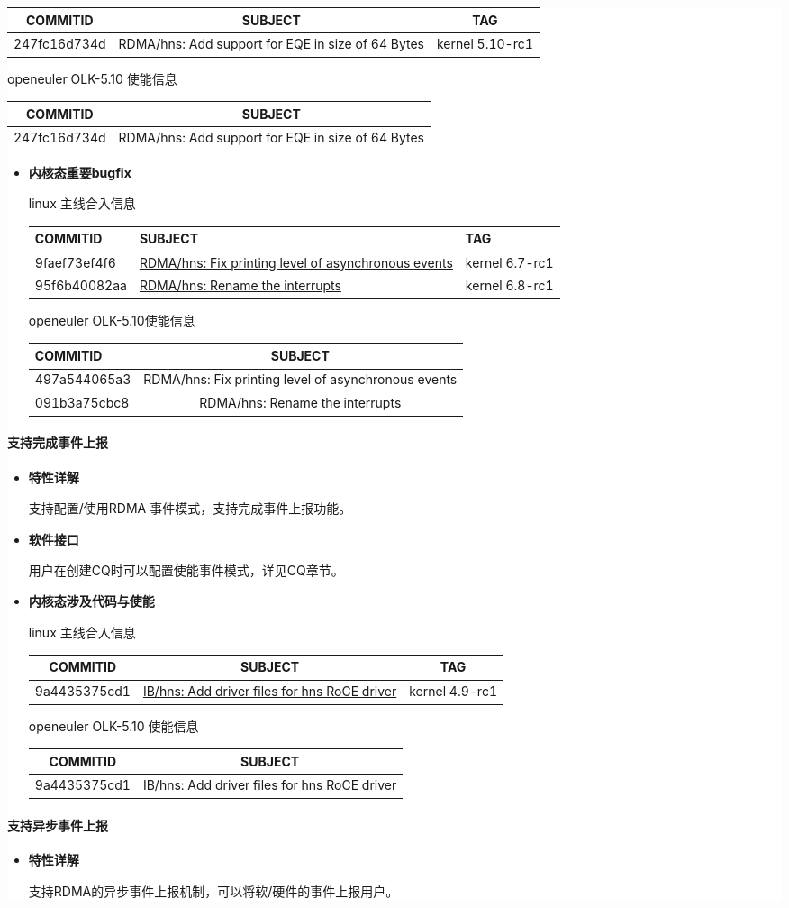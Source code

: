   |   COMMITID   |                           SUBJECT                            |       TAG       |
  | :----------: | :----------------------------------------------------------: | :-------------: |
  | 247fc16d734d | [RDMA/hns: Add support for EQE in size of 64 Bytes](https://git.kernel.org/pub/scm/linux/kernel/git/torvalds/linux.git/commit/?id=247fc16d734d) | kernel 5.10-rc1 |

  openeuler OLK-5.10 使能信息

  |   COMMITID   |                      SUBJECT                      |
  | :----------: | :-----------------------------------------------: |
  | 247fc16d734d | RDMA/hns: Add support for EQE in size of 64 Bytes |

- **内核态重要bugfix**

  linux 主线合入信息

  | COMMITID     | SUBJECT                                                      | TAG            |
  | ------------ | ------------------------------------------------------------ | -------------- |
  | 9faef73ef4f6 | [RDMA/hns: Fix printing level of asynchronous events](https://git.kernel.org/pub/scm/linux/kernel/git/torvalds/linux.git/commit/?id=9faef73ef4f6) | kernel 6.7-rc1 |
  | 95f6b40082aa | [RDMA/hns: Rename the interrupts](https://git.kernel.org/pub/scm/linux/kernel/git/torvalds/linux.git/commit/?id=95f6b40082aa) | kernel 6.8-rc1 |

  openeuler OLK-5.10使能信息

  | COMMITID     |                       SUBJECT                       |
  | ------------ | :-------------------------------------------------: |
  | 497a544065a3 | RDMA/hns: Fix printing level of asynchronous events |
  | 091b3a75cbc8 |           RDMA/hns: Rename the interrupts           |

#### 支持完成事件上报

- **特性详解**

  支持配置/使用RDMA 事件模式，支持完成事件上报功能。

- **软件接口**

  用户在创建CQ时可以配置使能事件模式，详见CQ章节。

- **内核态涉及代码与使能**

  linux 主线合入信息

  |   COMMITID   |                           SUBJECT                            |      TAG       |
  | :----------: | :----------------------------------------------------------: | :------------: |
  | 9a4435375cd1 | [IB/hns: Add driver files for hns RoCE driver](https://git.kernel.org/pub/scm/linux/kernel/git/torvalds/linux.git/commit/?id=9a4435375cd1) | kernel 4.9-rc1 |

  openeuler OLK-5.10 使能信息

  |   COMMITID   |                   SUBJECT                    |
  | :----------: | :------------------------------------------: |
  | 9a4435375cd1 | IB/hns: Add driver files for hns RoCE driver |
#### 支持异步事件上报

- **特性详解**

  支持RDMA的异步事件上报机制，可以将软/硬件的事件上报用户。
